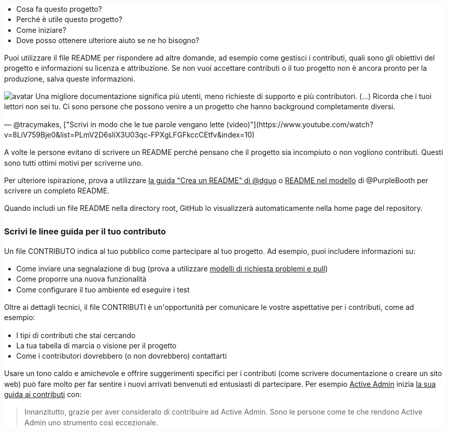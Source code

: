 * Cosa fa questo progetto?
* Perché è utile questo progetto?
* Come iniziare?
* Dove posso ottenere ulteriore aiuto se ne ho bisogno?

Puoi utilizzare il file README per rispondere ad altre domande, ad esempio come gestisci i contributi, quali sono gli obiettivi del progetto e informazioni su licenza e attribuzione. Se non vuoi accettare contributi o il tuo progetto non è ancora pronto per la produzione, salva queste informazioni.

<aside markdown="1" class="pquote">
  <img src="https://avatars.githubusercontent.com/tracymakes?s=180" class="pquote-avatar" alt="avatar">
  Una migliore documentazione significa più utenti, meno richieste di supporto e più contributori. (...) Ricorda che i tuoi lettori non sei tu. Ci sono persone che possono venire a un progetto che hanno background completamente diversi.
  <p markdown="1" class="pquote-credit">
— @tracymakes, ["Scrivi in ​​modo che le tue parole vengano lette (video)"](https://www.youtube.com/watch?v=8LiV759Bje0&list=PLmV2D6sIiX3U03qc-FPXgLFGFkccCEtfv&index=10)
  </p>
</aside>

A volte le persone evitano di scrivere un README perché pensano che il progetto sia incompiuto o non vogliono contributi. Questi sono tutti ottimi motivi per scriverne uno.

Per ulteriore ispirazione, prova a utilizzare [la guida "Crea un README" di @dguo](https://www.makeareadme.com/) o [README nel modello](https://gist.github.com/PurpleBooth/109311bb0361f32d87a2) di @PurpleBooth per scrivere un completo README.

Quando includi un file README nella directory root, GitHub lo visualizzerà automaticamente nella home page del repository.

### Scrivi le linee guida per il tuo contributo

Un file CONTRIBUTO indica al tuo pubblico come partecipare al tuo progetto. Ad esempio, puoi includere informazioni su:

* Come inviare una segnalazione di bug (prova a utilizzare [modelli di richiesta problemi e pull](https://github.com/blog/2111-issue-and-pull-request-templates))
* Come proporre una nuova funzionalità
* Come configurare il tuo ambiente ed eseguire i test

Oltre ai dettagli tecnici, il file CONTRIBUTI è un'opportunità per comunicare le vostre aspettative per i contributi, come ad esempio:

* I tipi di contributi che stai cercando
* La tua tabella di marcia o visione per il progetto
* Come i contributori dovrebbero (o non dovrebbero) contattarti

Usare un tono caldo e amichevole e offrire suggerimenti specifici per i contributi (come scrivere documentazione o creare un sito web) può fare molto per far sentire i nuovi arrivati ​​benvenuti ed entusiasti di partecipare.
Per esempio [Active Admin](https://github.com/activeadmin/activeadmin/) inizia [la sua guida ai contributi](https://github.com/activeadmin/activeadmin/blob/HEAD/CONTRIBUTING.md) con:

> Innanzitutto, grazie per aver considerato di contribuire ad Active Admin. Sono le persone come te che rendono Active Admin uno strumento così eccezionale.

